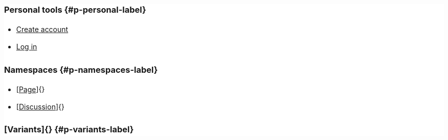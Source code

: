 <div id="p-personal" role="navigation"
aria-labelledby="p-personal-label">

### Personal tools {#p-personal-label}

-   <div id="pt-createaccount">

    </div>

    [Create
    account](/web/20191005074921/http://cantorsattic.info/index.php?title=Special:UserLogin&returnto=Erdos&type=signup)
-   <div id="pt-login">

    </div>

    [Log
    in](/web/20191005074921/http://cantorsattic.info/index.php?title=Special:UserLogin&returnto=Erdos "You are encouraged to log in; however, it is not mandatory [o]")

</div>

<div id="left-navigation">

<div id="p-namespaces" class="vectorTabs" role="navigation"
aria-labelledby="p-namespaces-label">

### Namespaces {#p-namespaces-label}

-   <div id="ca-nstab-main">

    </div>

    [[Page](/web/20191005074921/http://cantorsattic.info/Erdos "View the content page [c]")]{}
-   <div id="ca-talk">

    </div>

    [[Discussion](/web/20191005074921/http://cantorsattic.info/index.php?title=Talk:Erdos&action=edit&redlink=1 "Discussion about the content page [t]")]{}

</div>

<div id="p-variants" class="vectorMenu emptyPortlet" role="navigation"
aria-labelledby="p-variants-label">

### [Variants]{}[](#) {#p-variants-label}

<div class="menu">

</div>

</div>

</div>

<div id="right-navigation">

<div id="p-views" class="vectorTabs" role="navigation"
aria-labelledby="p-views-label">
